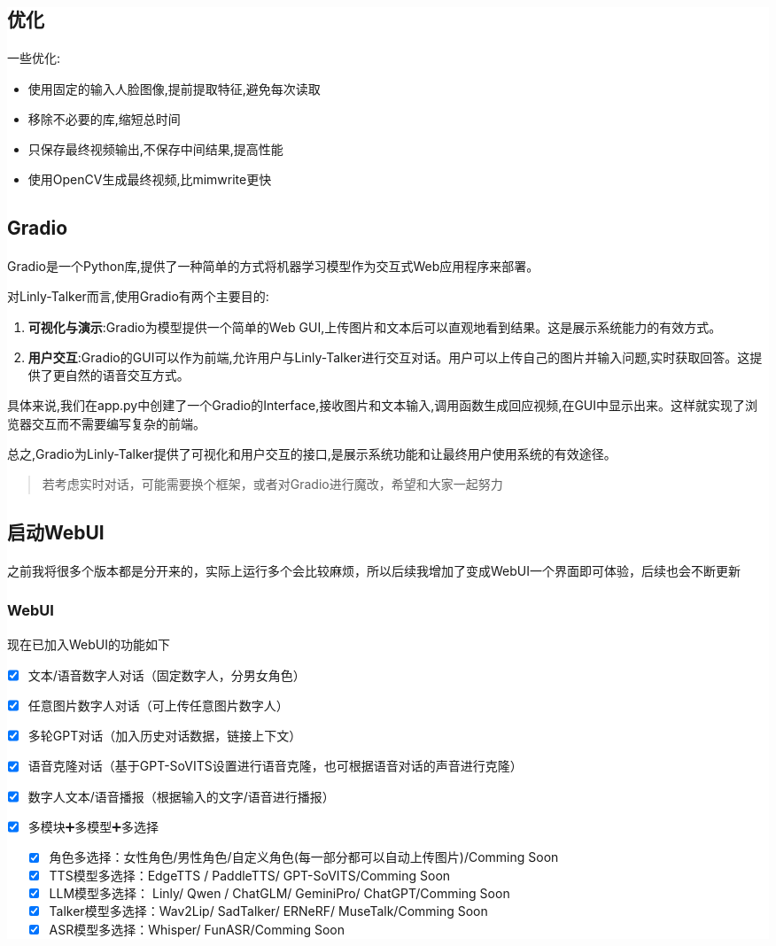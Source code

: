 ## 优化

一些优化:

- 使用固定的输入人脸图像,提前提取特征,避免每次读取

- 移除不必要的库,缩短总时间

- 只保存最终视频输出,不保存中间结果,提高性能

- 使用OpenCV生成最终视频,比mimwrite更快

  

## Gradio

Gradio是一个Python库,提供了一种简单的方式将机器学习模型作为交互式Web应用程序来部署。

对Linly-Talker而言,使用Gradio有两个主要目的:

1. **可视化与演示**:Gradio为模型提供一个简单的Web GUI,上传图片和文本后可以直观地看到结果。这是展示系统能力的有效方式。

2. **用户交互**:Gradio的GUI可以作为前端,允许用户与Linly-Talker进行交互对话。用户可以上传自己的图片并输入问题,实时获取回答。这提供了更自然的语音交互方式。

具体来说,我们在app.py中创建了一个Gradio的Interface,接收图片和文本输入,调用函数生成回应视频,在GUI中显示出来。这样就实现了浏览器交互而不需要编写复杂的前端。

总之,Gradio为Linly-Talker提供了可视化和用户交互的接口,是展示系统功能和让最终用户使用系统的有效途径。

> 若考虑实时对话，可能需要换个框架，或者对Gradio进行魔改，希望和大家一起努力

## 启动WebUI

之前我将很多个版本都是分开来的，实际上运行多个会比较麻烦，所以后续我增加了变成WebUI一个界面即可体验，后续也会不断更新

### WebUI

现在已加入WebUI的功能如下

- [x] 文本/语音数字人对话（固定数字人，分男女角色）

- [x] 任意图片数字人对话（可上传任意图片数字人）

- [x] 多轮GPT对话（加入历史对话数据，链接上下文）

- [x] 语音克隆对话（基于GPT-SoVITS设置进行语音克隆，也可根据语音对话的声音进行克隆）

- [x] 数字人文本/语音播报（根据输入的文字/语音进行播报）

- [x] 多模块➕多模型➕多选择

  - [x] 角色多选择：女性角色/男性角色/自定义角色(每一部分都可以自动上传图片)/Comming Soon
  - [x] TTS模型多选择：EdgeTTS / PaddleTTS/ GPT-SoVITS/Comming Soon
  - [x] LLM模型多选择： Linly/ Qwen / ChatGLM/ GeminiPro/ ChatGPT/Comming Soon
  - [x] Talker模型多选择：Wav2Lip/ SadTalker/ ERNeRF/ MuseTalk/Comming Soon
  - [x] ASR模型多选择：Whisper/ FunASR/Comming Soon

